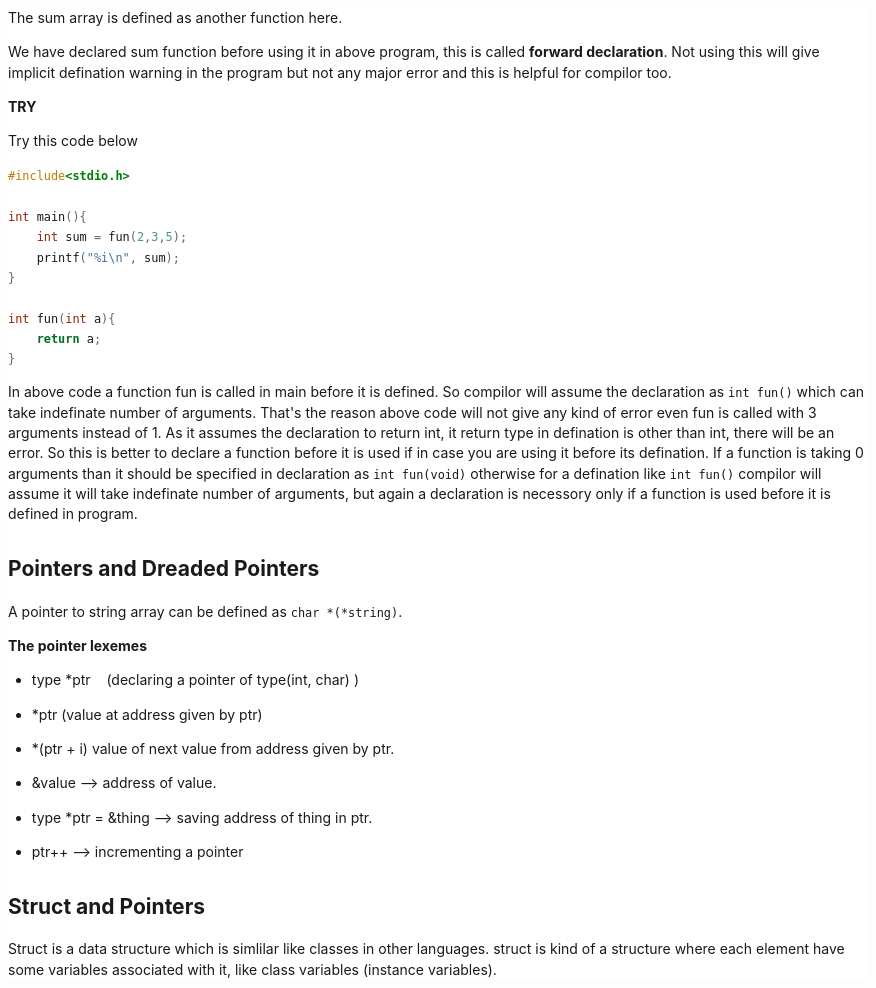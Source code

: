 The sum array is defined as another function here.

We have declared sum function before using it in above program, this is called **forward declaration**. Not using this will give implicit defination warning in the program but not any major error and this is helpful for compilor too.

**TRY**

Try this code below

```c
#include<stdio.h>

int main(){
    int sum = fun(2,3,5);
    printf("%i\n", sum);
}

int fun(int a){
    return a;
}
```

In above code a function fun is called in main before it is defined. So compilor will assume the declaration as `int fun()` which can take indefinate number of arguments. That's the reason above code will not give any kind of error even fun is called with 3 arguments instead of 1. As it assumes the declaration to return int, it return type in defination is other than int, there will be an error. So this is better to declare a function before it is used if in case you are using it before its defination. If a function is taking 0 arguments than it should be specified in declaration as `int fun(void)` otherwise for a defination like `int fun()` compilor will assume it will take indefinate number of arguments, but again a declaration is necessory only if a function is used before it is defined in program.

## Pointers and Dreaded Pointers

A pointer to string array can be defined as `char *(*string)`. 

**The pointer lexemes**

- type \*ptr    (declaring a pointer of type(int, char) )

- \*ptr (value at address given by ptr)

- \*(ptr + i) value of next value from address given by ptr.

- &value --> address of value.

- type \*ptr = &thing  -->  saving address of thing in ptr.

- ptr++ --> incrementing a pointer

## Struct and Pointers

Struct is a data structure which is simlilar like classes in other languages. struct is kind of a structure where each element have some variables associated with it, like class variables (instance variables). 
